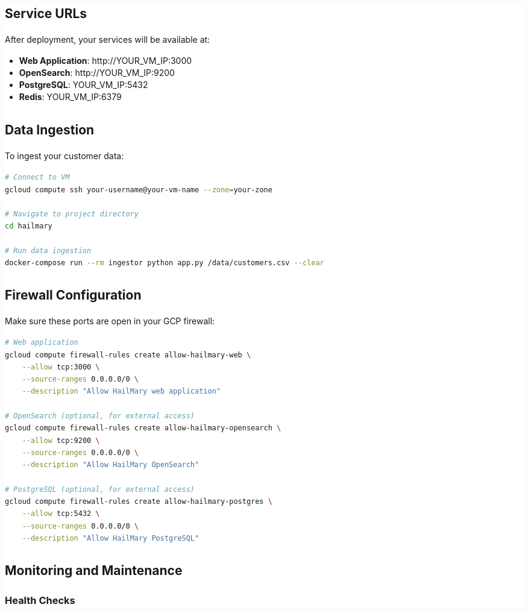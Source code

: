 
## Service URLs

After deployment, your services will be available at:

- **Web Application**: http://YOUR_VM_IP:3000
- **OpenSearch**: http://YOUR_VM_IP:9200
- **PostgreSQL**: YOUR_VM_IP:5432
- **Redis**: YOUR_VM_IP:6379

## Data Ingestion

To ingest your customer data:

```bash
# Connect to VM
gcloud compute ssh your-username@your-vm-name --zone=your-zone

# Navigate to project directory
cd hailmary

# Run data ingestion
docker-compose run --rm ingestor python app.py /data/customers.csv --clear
```

## Firewall Configuration

Make sure these ports are open in your GCP firewall:

```bash
# Web application
gcloud compute firewall-rules create allow-hailmary-web \
    --allow tcp:3000 \
    --source-ranges 0.0.0.0/0 \
    --description "Allow HailMary web application"

# OpenSearch (optional, for external access)
gcloud compute firewall-rules create allow-hailmary-opensearch \
    --allow tcp:9200 \
    --source-ranges 0.0.0.0/0 \
    --description "Allow HailMary OpenSearch"

# PostgreSQL (optional, for external access)
gcloud compute firewall-rules create allow-hailmary-postgres \
    --allow tcp:5432 \
    --source-ranges 0.0.0.0/0 \
    --description "Allow HailMary PostgreSQL"
```

## Monitoring and Maintenance

### Health Checks
